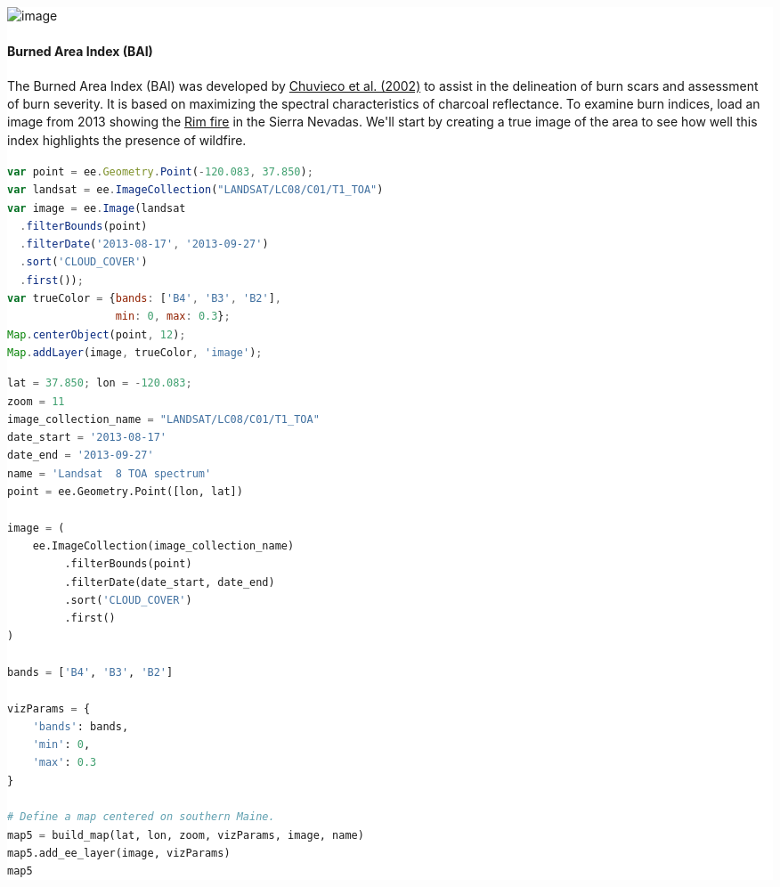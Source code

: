 ![image](https://loz-webimages.s3.amazonaws.com/GEE_Labs/B03-07.png)


#### Burned Area Index (BAI) 

The Burned Area Index (BAI) was developed by [Chuvieco et al. (2002)](http://www.tandfonline.com/doi/abs/10.1080/01431160210153129) to assist in the delineation of burn scars and assessment of burn severity. It is based on maximizing the spectral characteristics of charcoal reflectance. To examine burn indices, load an image from 2013 showing the [Rim fire](https://en.wikipedia.org/wiki/Rim_Fire) in the Sierra Nevadas. We'll start by creating a true image of the area to see how well this index highlights the presence of wildfire.

<Tabs>
<TabItem value="js" label="JavaScript">

```javascript
var point = ee.Geometry.Point(-120.083, 37.850);
var landsat = ee.ImageCollection("LANDSAT/LC08/C01/T1_TOA")
var image = ee.Image(landsat
  .filterBounds(point)
  .filterDate('2013-08-17', '2013-09-27')
  .sort('CLOUD_COVER')
  .first());
var trueColor = {bands: ['B4', 'B3', 'B2'], 
                 min: 0, max: 0.3};   
Map.centerObject(point, 12);                  
Map.addLayer(image, trueColor, 'image');  

```

</TabItem>

<TabItem value="py" label="Python">

```python
lat = 37.850; lon = -120.083; 
zoom = 11
image_collection_name = "LANDSAT/LC08/C01/T1_TOA"
date_start = '2013-08-17'
date_end = '2013-09-27'
name = 'Landsat  8 TOA spectrum'
point = ee.Geometry.Point([lon, lat])

image = (
    ee.ImageCollection(image_collection_name)
         .filterBounds(point)
         .filterDate(date_start, date_end)
         .sort('CLOUD_COVER')
         .first()
)

bands = ['B4', 'B3', 'B2']

vizParams = {
    'bands': bands, 
    'min': 0, 
    'max': 0.3
}

# Define a map centered on southern Maine.
map5 = build_map(lat, lon, zoom, vizParams, image, name)
map5.add_ee_layer(image, vizParams)
map5
```
</TabItem>
</Tabs>
